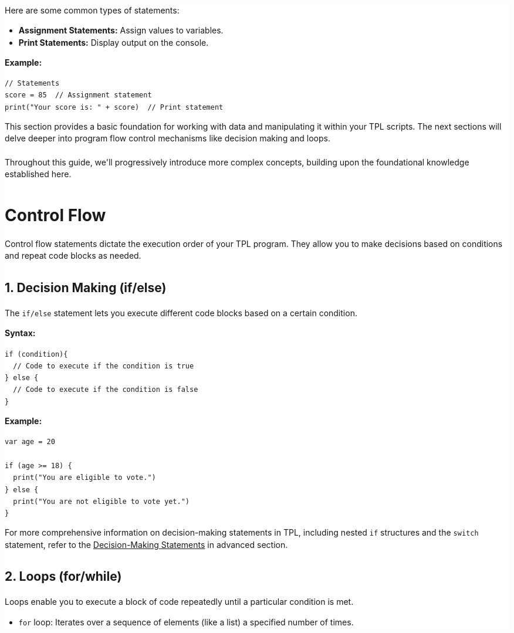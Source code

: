 Here are some common types of statements:

- **Assignment Statements:** Assign values to variables.
- **Print Statements:** Display output on the console.

**Example:**
```tpl
// Statements
score = 85  // Assignment statement
print("Your score is: " + score)  // Print statement
```
This section provides a basic foundation for working with data and manipulating it within your TPL scripts. The next sections will delve deeper into program flow control mechanisms like decision making and loops.
<br><br>
Throughout this guide, we'll progressively introduce more complex concepts, building upon the foundational knowledge established here.

# Control Flow
Control flow statements dictate the execution order of your TPL program. They allow you to make decisions based on conditions and repeat code blocks as needed.

## 1. Decision Making (if/else)
The `if/else` statement lets you execute different code blocks based on a certain condition.

**Syntax:**
```tpl
if (condition){
  // Code to execute if the condition is true
} else {
  // Code to execute if the condition is false
}
```
**Example:**
```tpl
var age = 20

if (age >= 18) {
  print("You are eligible to vote.")
} else {
  print("You are not eligible to vote yet.")
}
```

For more comprehensive information on decision-making statements in TPL, including nested `if` structures and the `switch` statement, refer to the [Decision-Making Statements](./advanced/DecisionMakingStatements.md) in advanced section.

## 2. Loops (for/while)
Loops enable you to execute a block of code repeatedly until a particular condition is met.

- `for` loop: Iterates over a sequence of elements (like a list) a specified number of times.
